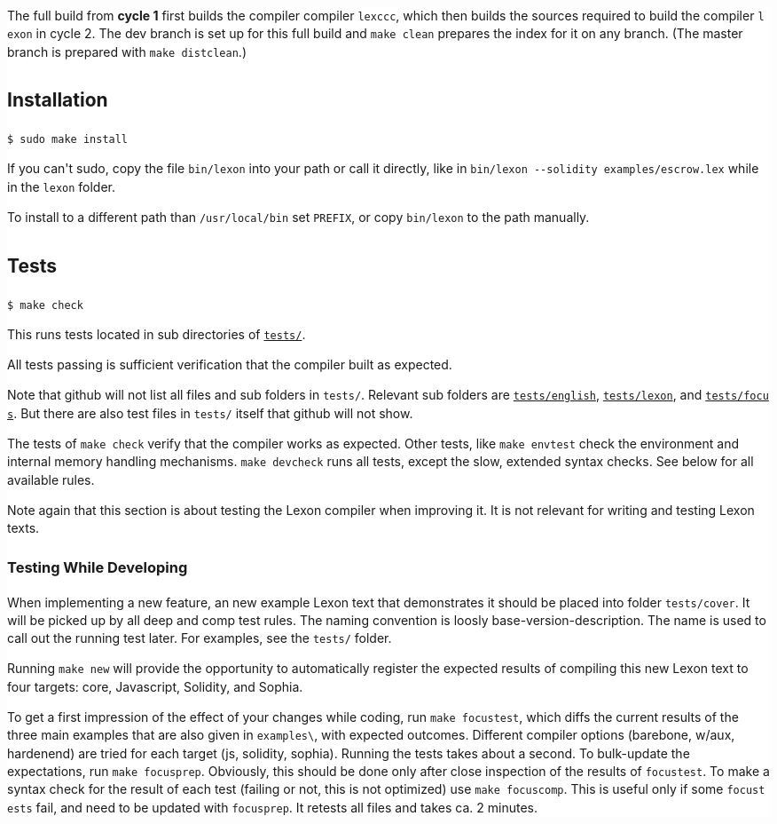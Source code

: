 The full build from **cycle 1** first builds the compiler compiler `lexccc`,
which then builds the sources required to build the compiler `lexon` in cycle
2. The dev branch is set up for this full build and `make clean` prepares the
index for it on any branch. (The master branch is prepared with `make
distclean`.)




## Installation

	$ sudo make install

If you can't sudo, copy the file `bin/lexon` into your path or call it directly,
like in `bin/lexon --solidity examples/escrow.lex` while in the `lexon` folder.

To install to a different path than `/usr/local/bin` set `PREFIX`, or copy
`bin/lexon` to the path manually.




## Tests

	$ make check

This runs tests located in sub directories of [`tests/`](tests/).

All tests passing is sufficient verification that the compiler built as expected.

Note that github will not list all files and sub folders in `tests/`. Relevant
sub folders are [`tests/english`](tests/english), [`tests/lexon`](tests/lexon),
and [`tests/focus`](tests/focus). But there are also test files in `tests/`
itself that github will not show.

The tests of `make check` verify that the compiler works as expected. Other
tests, like `make envtest` check the environment and internal memory handling
mechanisms. `make devcheck` runs all tests, except the slow, extended syntax
checks. See below for all available rules.

Note again that this section is about testing the Lexon compiler when improving
it. It is not relevant for writing and testing Lexon texts.


### Testing While Developing

When implementing a new feature, an new example Lexon text that demonstrates it
should be placed into folder `tests/cover`. It will be picked up by all deep
and comp test rules. The naming convention is loosly base-version-description.
The name is used to call out the running test later.  For examples, see the
`tests/` folder. 

Running `make new` will provide the opportunity to automatically register the
expected results of compiling this new Lexon text to four targets: core,
Javascript, Solidity, and Sophia.

To get a first impression of the effect of your changes while coding, run `make
focustest`, which diffs the current results of the three main examples that are
also given in `examples\`, with expected outcomes. Different compiler options
(barebone, w/aux, hardenend) are tried for each target (js, solidity, sophia).
Running the tests takes about a second. To bulk-update the expectations, run
`make focusprep`. Obviously, this should be done only after close inspection of
the results of `focustest`. To make a syntax check for the result of each test
(failing or not, this is not optimized) use `make focuscomp`. This is useful
only if some `focustests` fail, and need to be updated with `focusprep`. It
retests all files and takes ca. 2 minutes.
